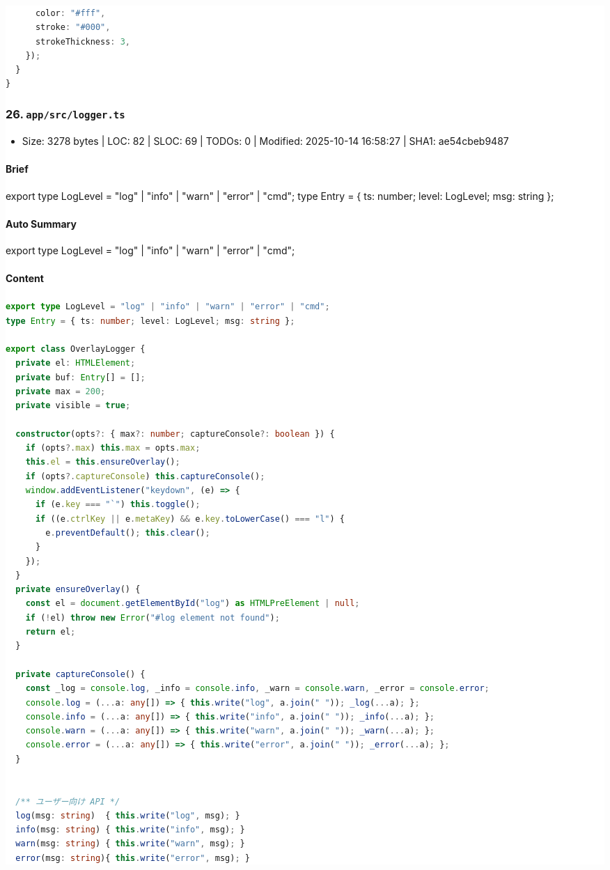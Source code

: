```typescript
      color: "#fff",
      stroke: "#000",
      strokeThickness: 3,
    });
  }
}
```

<a id="app-src-logger.ts"></a>
### 26. `app/src/logger.ts`
- Size: 3278 bytes | LOC: 82 | SLOC: 69 | TODOs: 0 | Modified: 2025-10-14 16:58:27 | SHA1: ae54cbeb9487

#### Brief
export type LogLevel = "log" | "info" | "warn" | "error" | "cmd";
type Entry = { ts: number; level: LogLevel; msg: string };

#### Auto Summary
export type LogLevel = "log" | "info" | "warn" | "error" | "cmd";

#### Content

```typescript
export type LogLevel = "log" | "info" | "warn" | "error" | "cmd";
type Entry = { ts: number; level: LogLevel; msg: string };

export class OverlayLogger {
  private el: HTMLElement;
  private buf: Entry[] = [];
  private max = 200;
  private visible = true;

  constructor(opts?: { max?: number; captureConsole?: boolean }) {
    if (opts?.max) this.max = opts.max;
    this.el = this.ensureOverlay();
    if (opts?.captureConsole) this.captureConsole();
    window.addEventListener("keydown", (e) => {
      if (e.key === "`") this.toggle();
      if ((e.ctrlKey || e.metaKey) && e.key.toLowerCase() === "l") {
        e.preventDefault(); this.clear();
      }
    });
  }
  private ensureOverlay() {
    const el = document.getElementById("log") as HTMLPreElement | null;
    if (!el) throw new Error("#log element not found");
    return el;
  }
  
  private captureConsole() {
    const _log = console.log, _info = console.info, _warn = console.warn, _error = console.error;
    console.log = (...a: any[]) => { this.write("log", a.join(" ")); _log(...a); };
    console.info = (...a: any[]) => { this.write("info", a.join(" ")); _info(...a); };
    console.warn = (...a: any[]) => { this.write("warn", a.join(" ")); _warn(...a); };
    console.error = (...a: any[]) => { this.write("error", a.join(" ")); _error(...a); };
  }


  /** ユーザー向け API */
  log(msg: string)  { this.write("log", msg); }
  info(msg: string) { this.write("info", msg); }
  warn(msg: string) { this.write("warn", msg); }
  error(msg: string){ this.write("error", msg); }
```